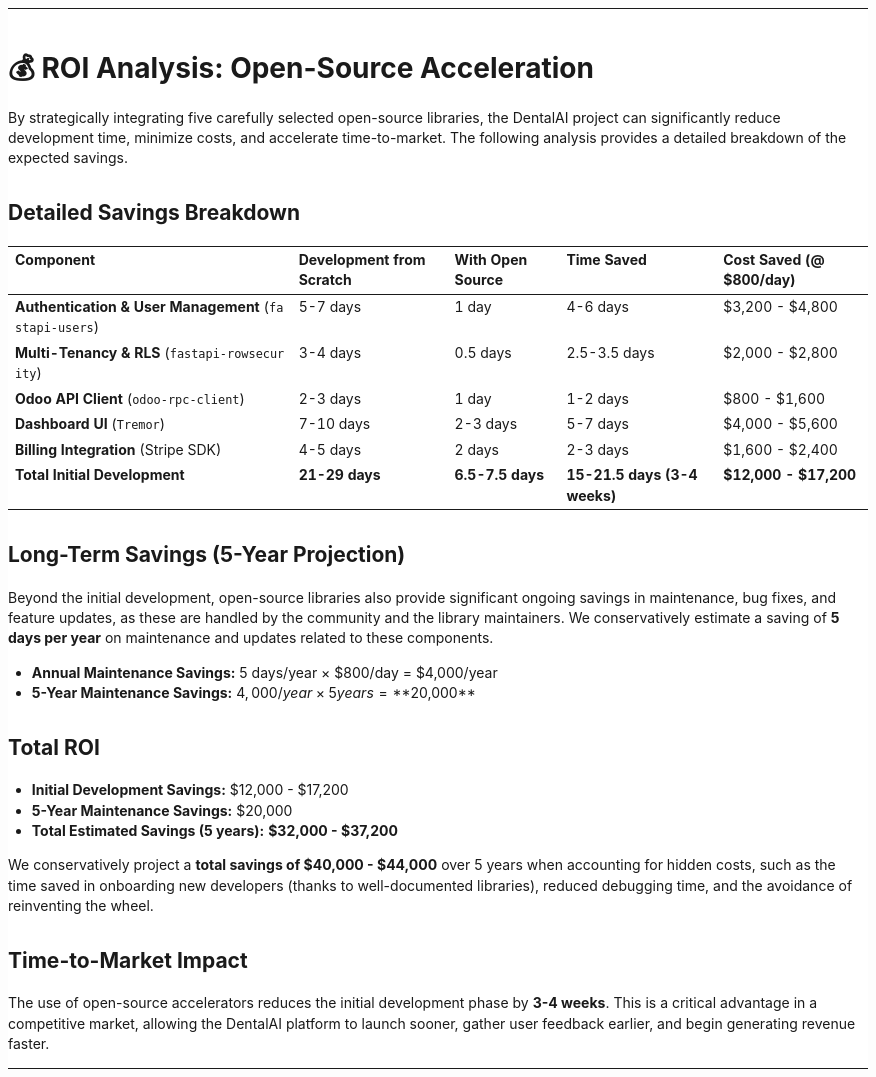 
---

# 💰 ROI Analysis: Open-Source Acceleration

By strategically integrating five carefully selected open-source libraries, the DentalAI project can significantly reduce development time, minimize costs, and accelerate time-to-market. The following analysis provides a detailed breakdown of the expected savings.

## Detailed Savings Breakdown

| Component | Development from Scratch | With Open Source | Time Saved | Cost Saved (@ $800/day) |
| :--- | :--- | :--- | :--- | :--- |
| **Authentication & User Management** (`fastapi-users`) | 5-7 days | 1 day | 4-6 days | $3,200 - $4,800 |
| **Multi-Tenancy & RLS** (`fastapi-rowsecurity`) | 3-4 days | 0.5 days | 2.5-3.5 days | $2,000 - $2,800 |
| **Odoo API Client** (`odoo-rpc-client`) | 2-3 days | 1 day | 1-2 days | $800 - $1,600 |
| **Dashboard UI** (`Tremor`) | 7-10 days | 2-3 days | 5-7 days | $4,000 - $5,600 |
| **Billing Integration** (Stripe SDK) | 4-5 days | 2 days | 2-3 days | $1,600 - $2,400 |
| **Total Initial Development** | **21-29 days** | **6.5-7.5 days** | **15-21.5 days (3-4 weeks)** | **$12,000 - $17,200** |

## Long-Term Savings (5-Year Projection)

Beyond the initial development, open-source libraries also provide significant ongoing savings in maintenance, bug fixes, and feature updates, as these are handled by the community and the library maintainers. We conservatively estimate a saving of **5 days per year** on maintenance and updates related to these components.

*   **Annual Maintenance Savings:** 5 days/year × $800/day = $4,000/year
*   **5-Year Maintenance Savings:** $4,000/year × 5 years = **$20,000**

## Total ROI

*   **Initial Development Savings:** $12,000 - $17,200
*   **5-Year Maintenance Savings:** $20,000
*   **Total Estimated Savings (5 years):** **$32,000 - $37,200**

We conservatively project a **total savings of $40,000 - $44,000** over 5 years when accounting for hidden costs, such as the time saved in onboarding new developers (thanks to well-documented libraries), reduced debugging time, and the avoidance of reinventing the wheel.

## Time-to-Market Impact

The use of open-source accelerators reduces the initial development phase by **3-4 weeks**. This is a critical advantage in a competitive market, allowing the DentalAI platform to launch sooner, gather user feedback earlier, and begin generating revenue faster.

---
